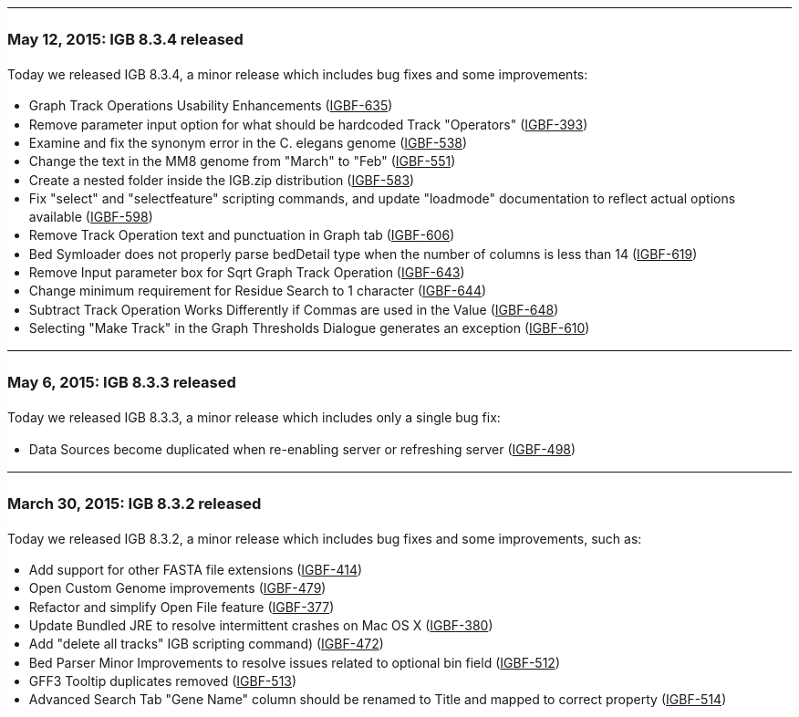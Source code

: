 * * *
### May 12, 2015: IGB 8.3.4 released

Today we released IGB 8.3.4, a minor release which includes bug fixes and some improvements:

*   Graph Track Operations Usability Enhancements ([IGBF-635](https://jira.bioviz.org/browse/IGBF-635))
*   Remove parameter input option for what should be hardcoded Track "Operators" ([IGBF-393](https://jira.bioviz.org/browse/IGBF-393))
*   Examine and fix the synonym error in the C. elegans genome ([IGBF-538](https://jira.bioviz.org/browse/IGBF-538))
*   Change the text in the MM8 genome from "March" to "Feb" ([IGBF-551](https://jira.bioviz.org/browse/IGBF-551))
*   Create a nested folder inside the IGB.zip distribution ([IGBF-583](https://jira.bioviz.org/browse/IGBF-583))
*   Fix "select" and "selectfeature" scripting commands, and update "loadmode" documentation to reflect actual options available ([IGBF-598](https://jira.bioviz.org/browse/IGBF-598))
*   Remove Track Operation text and punctuation in Graph tab ([IGBF-606](https://jira.bioviz.org/browse/IGBF-606))
*   Bed Symloader does not properly parse bedDetail type when the number of columns is less than 14 ([IGBF-619](https://jira.bioviz.org/browse/IGBF-619))
*   Remove Input parameter box for Sqrt Graph Track Operation ([IGBF-643](https://jira.bioviz.org/browse/IGBF-643))
*   Change minimum requirement for Residue Search to 1 character ([IGBF-644](https://jira.bioviz.org/browse/IGBF-644))
*   Subtract Track Operation Works Differently if Commas are used in the Value ([IGBF-648](https://jira.bioviz.org/browse/IGBF-648))
*   Selecting "Make Track" in the Graph Thresholds Dialogue generates an exception ([IGBF-610](https://jira.bioviz.org/browse/IGBF-610))

* * *
### May 6, 2015: IGB 8.3.3 released

Today we released IGB 8.3.3, a minor release which includes only a single bug fix:

*   Data Sources become duplicated when re-enabling server or refreshing server ([IGBF-498](https://jira.bioviz.org/browse/IGBF-498))

* * *
### March 30, 2015: IGB 8.3.2 released

Today we released IGB 8.3.2, a minor release which includes bug fixes and some improvements, such as:

*   Add support for other FASTA file extensions ([IGBF-414](https://jira.bioviz.org/browse/IGBF-414))
*   Open Custom Genome improvements ([IGBF-479](https://jira.bioviz.org/browse/IGBF-479))
*   Refactor and simplify Open File feature ([IGBF-377](https://jira.bioviz.org/browse/IGBF-377))
*   Update Bundled JRE to resolve intermittent crashes on Mac OS X ([IGBF-380](https://jira.bioviz.org/browse/IGBF-380))
*   Add "delete all tracks" IGB scripting command) ([IGBF-472](https://jira.bioviz.org/browse/IGBF-472))
*   Bed Parser Minor Improvements to resolve issues related to optional bin field ([IGBF-512](https://jira.bioviz.org/browse/IGBF-512))
*   GFF3 Tooltip duplicates removed ([IGBF-513](https://jira.bioviz.org/browse/IGBF-513))
*   Advanced Search Tab "Gene Name" column should be renamed to Title and mapped to correct property ([IGBF-514](https://jira.bioviz.org/browse/IGBF-514))
